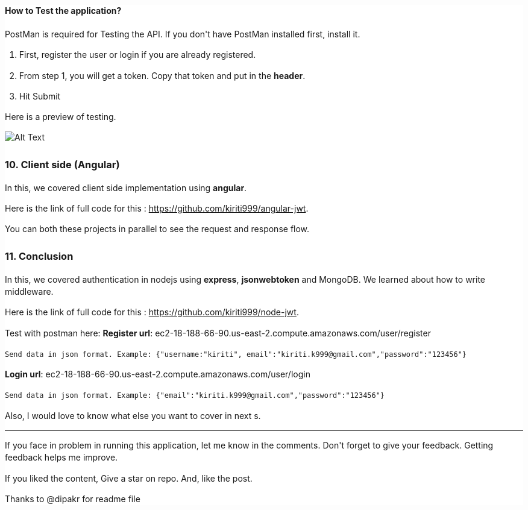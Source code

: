 
#### How to Test the application?

PostMan is required for Testing the API. If you don't have PostMan installed first, install it.

1. First, register the user or login if you are already registered.

2. From step 1, you will get a token. Copy that token and put in the **header**.

3. Hit Submit

Here is a preview of testing.

![Alt Text](https://res.cloudinary.com/gdesigns/image/upload/v1595012581/node-jwt/5.png)

### 10. Client side (Angular)

In this, we covered client side implementation using **angular**.

Here is the link of full code for this : https://github.com/kiriti999/angular-jwt.

You can both these projects in parallel to see the request and response flow.

### 11. Conclusion

In this, we covered authentication in nodejs using **express**, **jsonwebtoken** and MongoDB. We learned about how to write middleware.

Here is the link of full code for this : https://github.com/kiriti999/node-jwt.

Test with postman here:
**Register url**: ec2-18-188-66-90.us-east-2.compute.amazonaws.com/user/register
```
Send data in json format. Example: {"username:"kiriti", email":"kiriti.k999@gmail.com","password":"123456"}
```
**Login url**: ec2-18-188-66-90.us-east-2.compute.amazonaws.com/user/login
```
Send data in json format. Example: {"email":"kiriti.k999@gmail.com","password":"123456"}
```


Also, I would love to know what else you want to cover in next s.

---

If you face in problem in running this application, let me know in the comments. Don't forget to give your feedback. Getting feedback helps me improve.

If you liked the content, Give a star on repo. And, like the post.

Thanks to @dipakr for readme file

